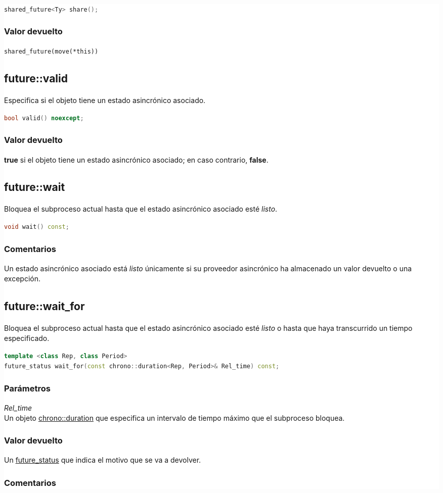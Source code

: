 ```cpp
shared_future<Ty> share();
```

### <a name="return-value"></a>Valor devuelto

`shared_future(move(*this))`

## <a name="valid"></a>  future::valid

Especifica si el objeto tiene un estado asincrónico asociado.

```cpp
bool valid() noexcept;
```

### <a name="return-value"></a>Valor devuelto

**true** si el objeto tiene un estado asincrónico asociado; en caso contrario, **false**.

## <a name="wait"></a>  future::wait

Bloquea el subproceso actual hasta que el estado asincrónico asociado esté *listo*.

```cpp
void wait() const;
```

### <a name="remarks"></a>Comentarios

Un estado asincrónico asociado está *listo* únicamente si su proveedor asincrónico ha almacenado un valor devuelto o una excepción.

## <a name="wait_for"></a>  future::wait_for

Bloquea el subproceso actual hasta que el estado asincrónico asociado esté *listo* o hasta que haya transcurrido un tiempo especificado.

```cpp
template <class Rep, class Period>
future_status wait_for(const chrono::duration<Rep, Period>& Rel_time) const;
```

### <a name="parameters"></a>Parámetros

*Rel_time*\
Un objeto [chrono::duration](../standard-library/duration-class.md) que especifica un intervalo de tiempo máximo que el subproceso bloquea.

### <a name="return-value"></a>Valor devuelto

Un [future_status](../standard-library/future-enums.md#future_status) que indica el motivo que se va a devolver.

### <a name="remarks"></a>Comentarios
